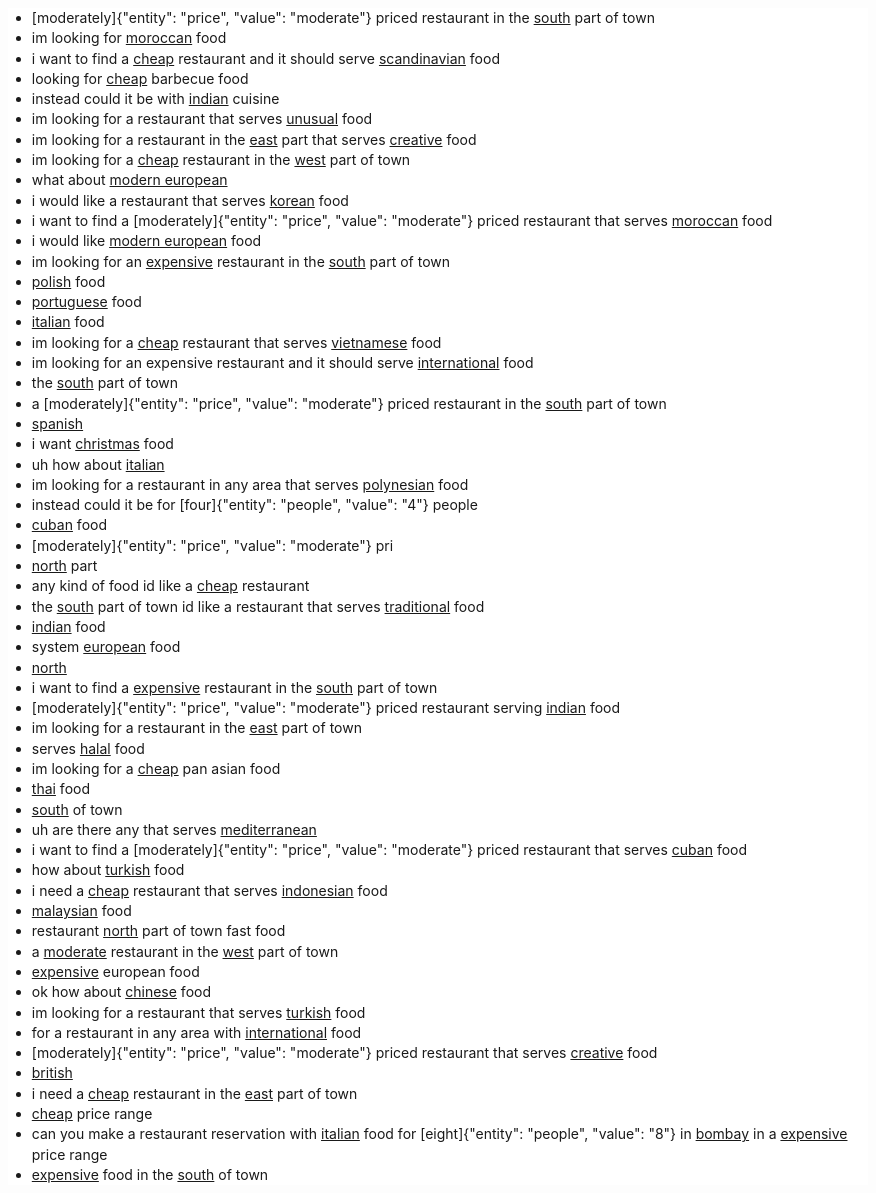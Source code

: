 - [moderately]{"entity": "price", "value": "moderate"} priced restaurant in the [south](location) part of town
- im looking for [moroccan](cuisine) food
- i want to find a [cheap](price) restaurant and it should serve [scandinavian](cuisine) food
- looking for [cheap](price) barbecue food
- instead could it be with [indian](cuisine) cuisine
- im looking for a restaurant that serves [unusual](cuisine) food
- im looking for a restaurant in the [east](location) part that serves [creative](cuisine) food
- im looking for a [cheap](price) restaurant in the [west](location) part of town
- what about [modern european](cuisine)
- i would like a restaurant that serves [korean](cuisine) food
- i want to find a [moderately]{"entity": "price", "value": "moderate"} priced restaurant that serves [moroccan](cuisine) food
- i would like [modern european](cuisine) food
- im looking for an [expensive](price) restaurant in the [south](location) part of town
- [polish](cuisine) food
- [portuguese](cuisine) food
- [italian](cuisine) food
- im looking for a [cheap](price) restaurant that serves [vietnamese](cuisine) food
- im looking for an expensive restaurant and it should serve [international](cuisine) food
- the [south](location) part of town
- a [moderately]{"entity": "price", "value": "moderate"} priced restaurant in the [south](location) part of town
- [spanish](cuisine)
- i want [christmas](cuisine) food
- uh how about [italian](cuisine)
- im looking for a restaurant in any area that serves [polynesian](cuisine) food
- instead could it be for [four]{"entity": "people", "value": "4"} people
- [cuban](cuisine) food
- [moderately]{"entity": "price", "value": "moderate"} pri
- [north](location) part
- any kind of food id like a [cheap](price) restaurant
- the [south](location) part of town id like a restaurant that serves [traditional](cuisine) food
- [indian](cuisine) food
- system [european](cuisine) food
- [north](location)
- i want to find a [expensive](price) restaurant in the [south](location) part of town
- [moderately]{"entity": "price", "value": "moderate"} priced restaurant serving [indian](cuisine) food
- im looking for a restaurant in the [east](location) part of town
- serves [halal](cuisine) food
- im looking for a [cheap](price) pan asian food
- [thai](cuisine) food
- [south](location) of town
- uh are there any that serves [mediterranean](cuisine)
- i want to find a [moderately]{"entity": "price", "value": "moderate"} priced restaurant that serves [cuban](cuisine) food
- how about [turkish](cuisine) food
- i need a [cheap](price) restaurant that serves [indonesian](cuisine) food
- [malaysian](cuisine) food
- restaurant [north](location) part of town fast food
- a [moderate](price) restaurant in the [west](location) part of town
- [expensive](price) european food
- ok how about [chinese](cuisine) food
- im looking for a restaurant that serves [turkish](cuisine) food
- for a restaurant in any area with [international](cuisine) food
- [moderately]{"entity": "price", "value": "moderate"} priced restaurant that serves [creative](cuisine) food
- [british](cuisine)
- i need a [cheap](price) restaurant in the [east](location) part of town
- [cheap](price) price range
- can you make a restaurant reservation with [italian](cuisine) food for [eight]{"entity": "people", "value": "8"} in [bombay](location) in a [expensive](price) price range
- [expensive](price) food in the [south](location) of town